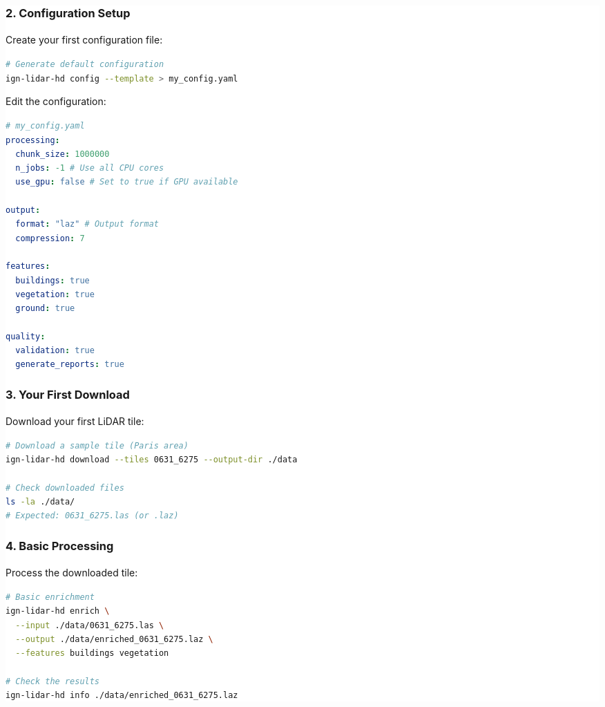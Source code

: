 ### 2. Configuration Setup

Create your first configuration file:

```bash
# Generate default configuration
ign-lidar-hd config --template > my_config.yaml
```

Edit the configuration:

```yaml
# my_config.yaml
processing:
  chunk_size: 1000000
  n_jobs: -1 # Use all CPU cores
  use_gpu: false # Set to true if GPU available

output:
  format: "laz" # Output format
  compression: 7

features:
  buildings: true
  vegetation: true
  ground: true

quality:
  validation: true
  generate_reports: true
```

### 3. Your First Download

Download your first LiDAR tile:

```bash
# Download a sample tile (Paris area)
ign-lidar-hd download --tiles 0631_6275 --output-dir ./data

# Check downloaded files
ls -la ./data/
# Expected: 0631_6275.las (or .laz)
```

### 4. Basic Processing

Process the downloaded tile:

```bash
# Basic enrichment
ign-lidar-hd enrich \
  --input ./data/0631_6275.las \
  --output ./data/enriched_0631_6275.laz \
  --features buildings vegetation

# Check the results
ign-lidar-hd info ./data/enriched_0631_6275.laz
```

